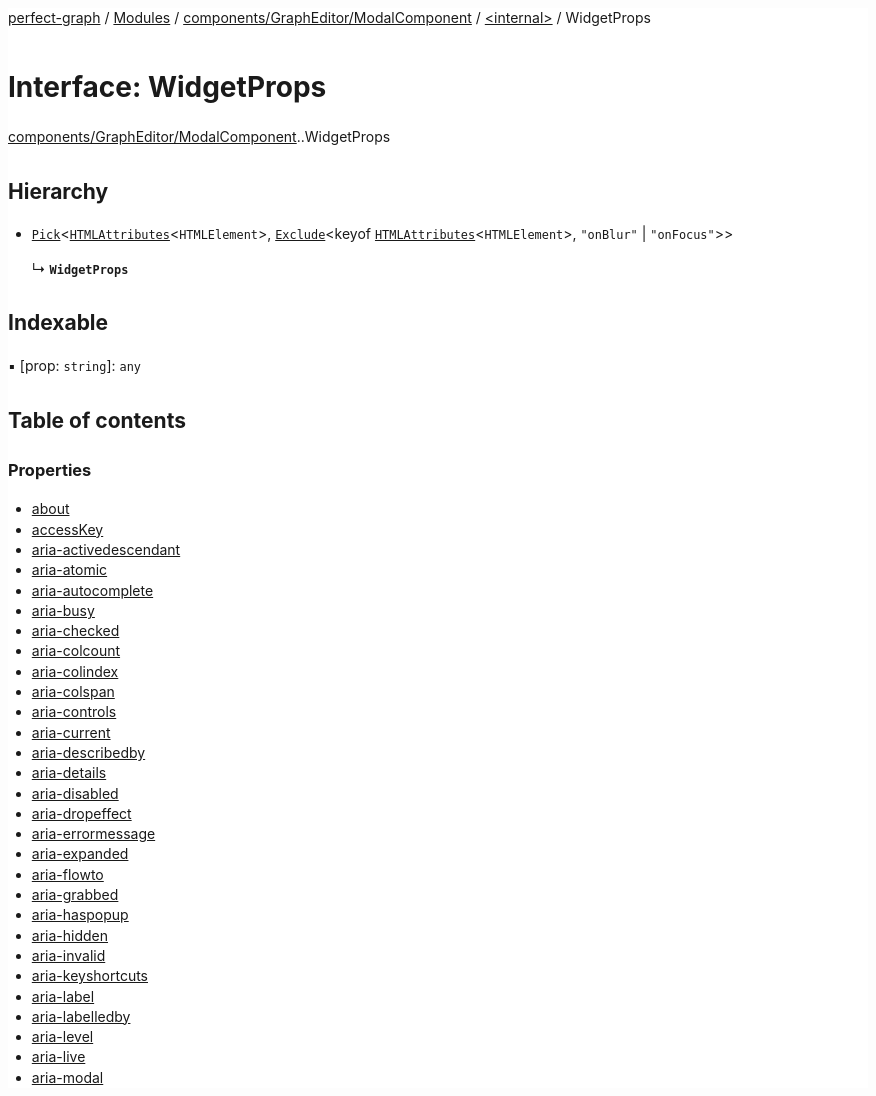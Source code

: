 [perfect-graph](../README.md) / [Modules](../modules.md) / [components/GraphEditor/ModalComponent](../modules/components_GraphEditor_ModalComponent.md) / [<internal\>](../modules/components_GraphEditor_ModalComponent._internal_.md) / WidgetProps

# Interface: WidgetProps

[components/GraphEditor/ModalComponent](../modules/components_GraphEditor_ModalComponent.md).[<internal>](../modules/components_GraphEditor_ModalComponent._internal_.md).WidgetProps

## Hierarchy

- [`Pick`](../modules/components_ClusterNodeContainer._internal_.md#pick)<[`HTMLAttributes`](components_Container._internal_.HTMLAttributes.md)<`HTMLElement`\>, [`Exclude`](../modules/components_ClusterNodeContainer._internal_.md#exclude)<keyof [`HTMLAttributes`](components_Container._internal_.HTMLAttributes.md)<`HTMLElement`\>, ``"onBlur"`` \| ``"onFocus"``\>\>

  ↳ **`WidgetProps`**

## Indexable

▪ [prop: `string`]: `any`

## Table of contents

### Properties

- [about](components_GraphEditor_ModalComponent._internal_.WidgetProps.md#about)
- [accessKey](components_GraphEditor_ModalComponent._internal_.WidgetProps.md#accesskey)
- [aria-activedescendant](components_GraphEditor_ModalComponent._internal_.WidgetProps.md#aria-activedescendant)
- [aria-atomic](components_GraphEditor_ModalComponent._internal_.WidgetProps.md#aria-atomic)
- [aria-autocomplete](components_GraphEditor_ModalComponent._internal_.WidgetProps.md#aria-autocomplete)
- [aria-busy](components_GraphEditor_ModalComponent._internal_.WidgetProps.md#aria-busy)
- [aria-checked](components_GraphEditor_ModalComponent._internal_.WidgetProps.md#aria-checked)
- [aria-colcount](components_GraphEditor_ModalComponent._internal_.WidgetProps.md#aria-colcount)
- [aria-colindex](components_GraphEditor_ModalComponent._internal_.WidgetProps.md#aria-colindex)
- [aria-colspan](components_GraphEditor_ModalComponent._internal_.WidgetProps.md#aria-colspan)
- [aria-controls](components_GraphEditor_ModalComponent._internal_.WidgetProps.md#aria-controls)
- [aria-current](components_GraphEditor_ModalComponent._internal_.WidgetProps.md#aria-current)
- [aria-describedby](components_GraphEditor_ModalComponent._internal_.WidgetProps.md#aria-describedby)
- [aria-details](components_GraphEditor_ModalComponent._internal_.WidgetProps.md#aria-details)
- [aria-disabled](components_GraphEditor_ModalComponent._internal_.WidgetProps.md#aria-disabled)
- [aria-dropeffect](components_GraphEditor_ModalComponent._internal_.WidgetProps.md#aria-dropeffect)
- [aria-errormessage](components_GraphEditor_ModalComponent._internal_.WidgetProps.md#aria-errormessage)
- [aria-expanded](components_GraphEditor_ModalComponent._internal_.WidgetProps.md#aria-expanded)
- [aria-flowto](components_GraphEditor_ModalComponent._internal_.WidgetProps.md#aria-flowto)
- [aria-grabbed](components_GraphEditor_ModalComponent._internal_.WidgetProps.md#aria-grabbed)
- [aria-haspopup](components_GraphEditor_ModalComponent._internal_.WidgetProps.md#aria-haspopup)
- [aria-hidden](components_GraphEditor_ModalComponent._internal_.WidgetProps.md#aria-hidden)
- [aria-invalid](components_GraphEditor_ModalComponent._internal_.WidgetProps.md#aria-invalid)
- [aria-keyshortcuts](components_GraphEditor_ModalComponent._internal_.WidgetProps.md#aria-keyshortcuts)
- [aria-label](components_GraphEditor_ModalComponent._internal_.WidgetProps.md#aria-label)
- [aria-labelledby](components_GraphEditor_ModalComponent._internal_.WidgetProps.md#aria-labelledby)
- [aria-level](components_GraphEditor_ModalComponent._internal_.WidgetProps.md#aria-level)
- [aria-live](components_GraphEditor_ModalComponent._internal_.WidgetProps.md#aria-live)
- [aria-modal](components_GraphEditor_ModalComponent._internal_.WidgetProps.md#aria-modal)